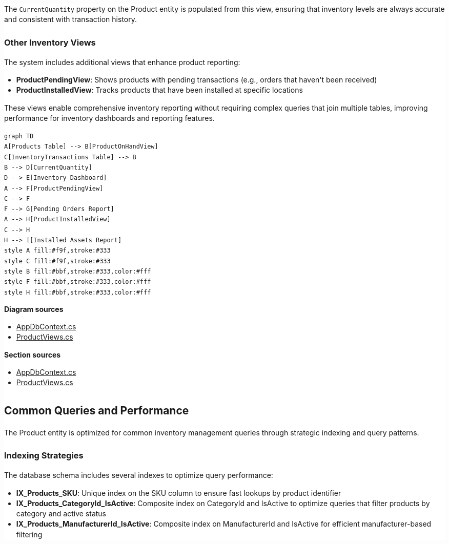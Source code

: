 The `CurrentQuantity` property on the Product entity is populated from this view, ensuring that inventory levels are always accurate and consistent with transaction history.

### Other Inventory Views

The system includes additional views that enhance product reporting:

- **ProductPendingView**: Shows products with pending transactions (e.g., orders that haven't been received)
- **ProductInstalledView**: Tracks products that have been installed at specific locations

These views enable comprehensive inventory reporting without requiring complex queries that join multiple tables, improving performance for inventory dashboards and reporting features.

```mermaid
graph TD
A[Products Table] --> B[ProductOnHandView]
C[InventoryTransactions Table] --> B
B --> D[CurrentQuantity]
D --> E[Inventory Dashboard]
A --> F[ProductPendingView]
C --> F
F --> G[Pending Orders Report]
A --> H[ProductInstalledView]
C --> H
H --> I[Installed Assets Report]
style A fill:#f9f,stroke:#333
style C fill:#f9f,stroke:#333
style B fill:#bbf,stroke:#333,color:#fff
style F fill:#bbf,stroke:#333,color:#fff
style H fill:#bbf,stroke:#333,color:#fff
```

**Diagram sources**
- [AppDbContext.cs](file://src/Inventory.API/Models/AppDbContext.cs#L100-L120)
- [ProductViews.cs](file://src/Inventory.API/Models/ProductViews.cs#L6-L13)

**Section sources**
- [AppDbContext.cs](file://src/Inventory.API/Models/AppDbContext.cs#L100-L120)
- [ProductViews.cs](file://src/Inventory.API/Models/ProductViews.cs#L6-L13)

## Common Queries and Performance

The Product entity is optimized for common inventory management queries through strategic indexing and query patterns.

### Indexing Strategies

The database schema includes several indexes to optimize query performance:

- **IX_Products_SKU**: Unique index on the SKU column to ensure fast lookups by product identifier
- **IX_Products_CategoryId_IsActive**: Composite index on CategoryId and IsActive to optimize queries that filter products by category and active status
- **IX_Products_ManufacturerId_IsActive**: Composite index on ManufacturerId and IsActive for efficient manufacturer-based filtering
